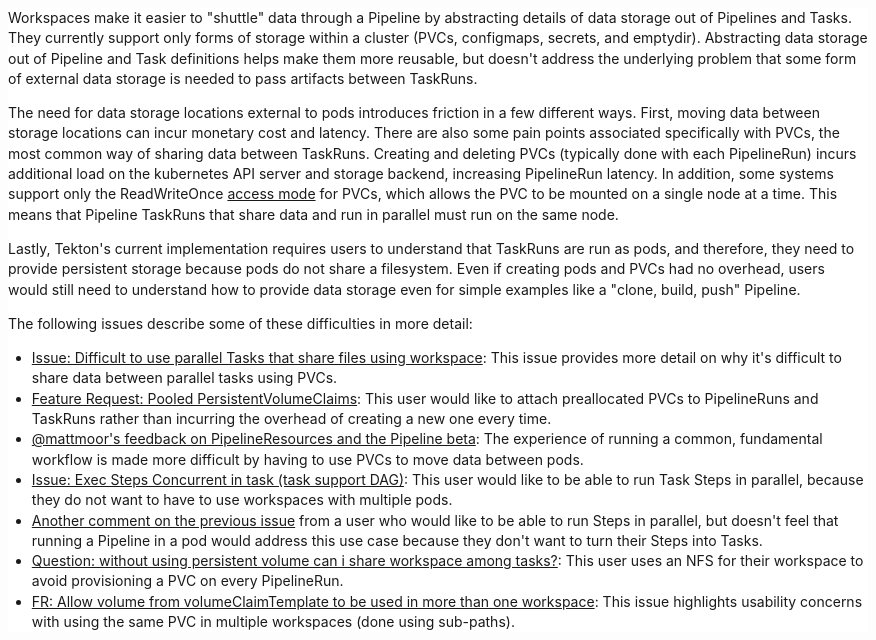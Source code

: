 Workspaces make it easier to "shuttle" data through a Pipeline by abstracting details of data storage out of Pipelines and Tasks.
They currently support only forms of storage within a cluster (PVCs, configmaps, secrets, and emptydir).
Abstracting data storage out of Pipeline and Task definitions helps make them more reusable, but doesn't address
the underlying problem that some form of external data storage is needed to pass artifacts between TaskRuns.

The need for data storage locations external to pods introduces friction in a few different ways.
First, moving data between storage locations can incur monetary cost and latency.
There are also some pain points associated specifically with PVCs, the most common way of sharing data between TaskRuns.
Creating and deleting PVCs (typically done with each PipelineRun) incurs additional load on the kubernetes API server and storage backend,
increasing PipelineRun latency.
In addition, some systems support only the ReadWriteOnce [access mode](https://kubernetes.io/docs/concepts/storage/persistent-volumes/#access-modes)
for PVCs, which allows the PVC to be mounted on a single node at a time. This means that Pipeline TaskRuns that share data and run in parallel
must run on the same node.

Lastly, Tekton's current implementation requires users to understand that TaskRuns are run as pods, and therefore, they need to provide
persistent storage because pods do not share a filesystem. Even if creating pods and PVCs had no overhead, users would still need to understand
how to provide data storage even for simple examples like a "clone, build, push" Pipeline.

The following issues describe some of these difficulties in more detail:
- [Issue: Difficult to use parallel Tasks that share files using workspace](https://github.com/tektoncd/pipeline/issues/2586):
This issue provides more detail on why it's difficult to share data between parallel tasks using PVCs.
- [Feature Request: Pooled PersistentVolumeClaims](https://github.com/tektoncd/pipeline/issues/3417):
This user would like to attach preallocated PVCs to PipelineRuns and TaskRuns rather than incurring the overhead of creating a new one every time.
- [@mattmoor's feedback on PipelineResources and the Pipeline beta](https://twitter.com/mattomata/status/1251378751515922432):
The experience of running a common, fundamental workflow is made more difficult by having to use PVCs to move data between pods.
- [Issue: Exec Steps Concurrent in task (task support DAG)](https://github.com/tektoncd/pipeline/issues/3900): This user would like to be able to
run Task Steps in parallel, because they do not want to have to use workspaces with multiple pods.
- [Another comment on the previous issue](https://github.com/tektoncd/pipeline/issues/3900#issuecomment-848832641) from a user who would like to be
able to run Steps in parallel, but doesn't feel that running a Pipeline in a pod would address this use case because they don't want to turn their Steps into Tasks.
- [Question: without using persistent volume can i share workspace among tasks?](https://github.com/tektoncd/pipeline/issues/3704#issuecomment-980748302):
This user uses an NFS for their workspace to avoid provisioning a PVC on every PipelineRun.
- [FR: Allow volume from volumeClaimTemplate to be used in more than one workspace](https://github.com/tektoncd/pipeline/issues/3440):
This issue highlights usability concerns with using the same PVC in multiple workspaces (done using sub-paths).

